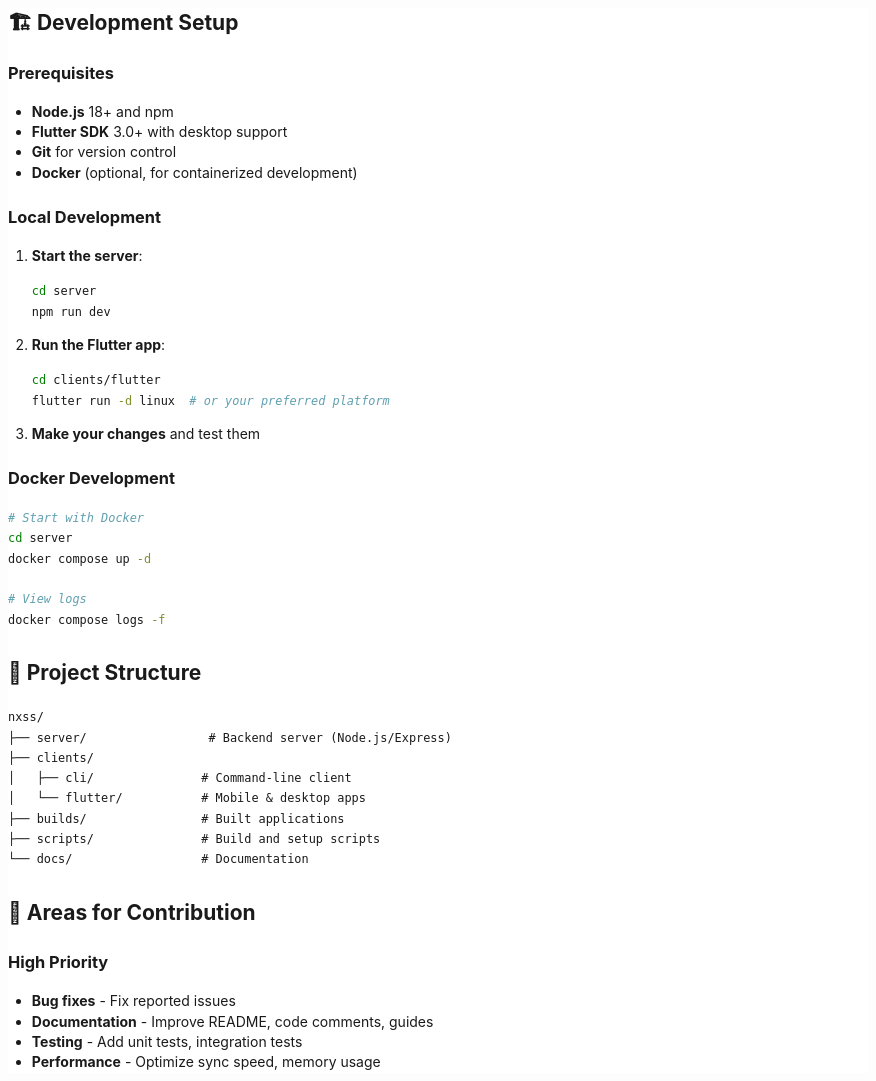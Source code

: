 ## 🏗️ Development Setup

### Prerequisites

- **Node.js** 18+ and npm
- **Flutter SDK** 3.0+ with desktop support
- **Git** for version control
- **Docker** (optional, for containerized development)

### Local Development

1. **Start the server**:
   ```bash
   cd server
   npm run dev
   ```

2. **Run the Flutter app**:
   ```bash
   cd clients/flutter
   flutter run -d linux  # or your preferred platform
   ```

3. **Make your changes** and test them

### Docker Development

```bash
# Start with Docker
cd server
docker compose up -d

# View logs
docker compose logs -f
```

## 📁 Project Structure

```
nxss/
├── server/                 # Backend server (Node.js/Express)
├── clients/
│   ├── cli/               # Command-line client
│   └── flutter/           # Mobile & desktop apps
├── builds/                # Built applications
├── scripts/               # Build and setup scripts
└── docs/                  # Documentation
```

## 🎯 Areas for Contribution

### High Priority
- **Bug fixes** - Fix reported issues
- **Documentation** - Improve README, code comments, guides
- **Testing** - Add unit tests, integration tests
- **Performance** - Optimize sync speed, memory usage

